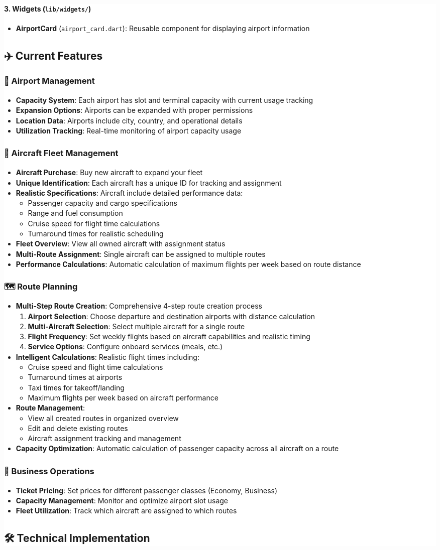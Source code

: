 #### 3. Widgets (`lib/widgets/`)
- **AirportCard** (`airport_card.dart`): Reusable component for displaying airport information

## ✈️ Current Features

### 🏢 Airport Management
- **Capacity System**: Each airport has slot and terminal capacity with current usage tracking
- **Expansion Options**: Airports can be expanded with proper permissions
- **Location Data**: Airports include city, country, and operational details
- **Utilization Tracking**: Real-time monitoring of airport capacity usage

### 🛫 Aircraft Fleet Management
- **Aircraft Purchase**: Buy new aircraft to expand your fleet
- **Unique Identification**: Each aircraft has a unique ID for tracking and assignment
- **Realistic Specifications**: Aircraft include detailed performance data:
  - Passenger capacity and cargo specifications
  - Range and fuel consumption
  - Cruise speed for flight time calculations
  - Turnaround times for realistic scheduling
- **Fleet Overview**: View all owned aircraft with assignment status
- **Multi-Route Assignment**: Single aircraft can be assigned to multiple routes
- **Performance Calculations**: Automatic calculation of maximum flights per week based on route distance

### 🗺️ Route Planning
- **Multi-Step Route Creation**: Comprehensive 4-step route creation process
  1. **Airport Selection**: Choose departure and destination airports with distance calculation
  2. **Multi-Aircraft Selection**: Select multiple aircraft for a single route
  3. **Flight Frequency**: Set weekly flights based on aircraft capabilities and realistic timing
  4. **Service Options**: Configure onboard services (meals, etc.)
- **Intelligent Calculations**: Realistic flight times including:
  - Cruise speed and flight time calculations
  - Turnaround times at airports
  - Taxi times for takeoff/landing
  - Maximum flights per week based on aircraft performance
- **Route Management**: 
  - View all created routes in organized overview
  - Edit and delete existing routes
  - Aircraft assignment tracking and management
- **Capacity Optimization**: Automatic calculation of passenger capacity across all aircraft on a route

### 💼 Business Operations
- **Ticket Pricing**: Set prices for different passenger classes (Economy, Business)
- **Capacity Management**: Monitor and optimize airport slot usage
- **Fleet Utilization**: Track which aircraft are assigned to which routes

## 🛠️ Technical Implementation
